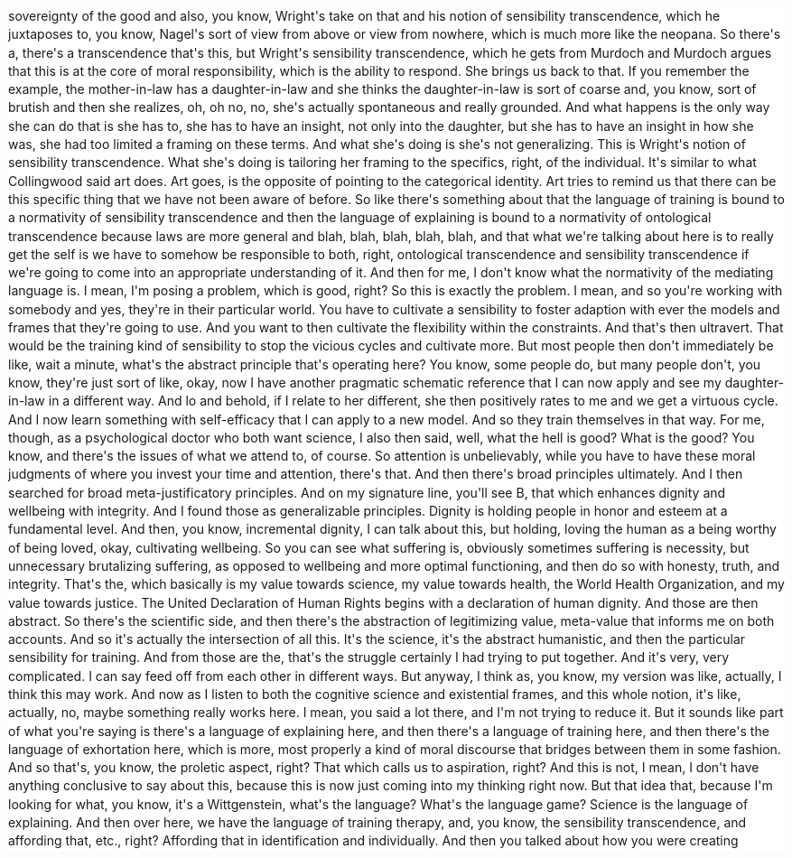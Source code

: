 sovereignty of the good and also, you know, Wright's take on that and his notion of sensibility transcendence, which he juxtaposes to, you know, Nagel's sort of view from above or view from nowhere, which is much more like the neopana. So there's a, there's a transcendence that's this, but Wright's sensibility transcendence, which he gets from Murdoch and Murdoch argues that this is at the core of moral responsibility, which is the ability to respond. She brings us back to that. If you remember the example, the mother-in-law has a daughter-in-law and she thinks the daughter-in-law is sort of coarse and, you know, sort of brutish and then she realizes, oh, oh no, no, she's actually spontaneous and really grounded. And what happens is the only way she can do that is she has to, she has to have an insight, not only into the daughter, but she has to have an insight in how she was, she had too limited a framing on these terms. And what she's doing is she's not generalizing. This is Wright's notion of sensibility transcendence. What she's doing is tailoring her framing to the specifics, right, of the individual. It's similar to what Collingwood said art does. Art goes, is the opposite of pointing to the categorical identity. Art tries to remind us that there can be this specific thing that we have not been aware of before. So like there's something about that the language of training is bound to a normativity of sensibility transcendence and then the language of explaining is bound to a normativity of ontological transcendence because laws are more general and blah, blah, blah, blah, blah, and that what we're talking about here is to really get the self is we have to somehow be responsible to both, right, ontological transcendence and sensibility transcendence if we're going to come into an appropriate understanding of it. And then for me, I don't know what the normativity of the mediating language is. I mean, I'm posing a problem, which is good, right? So this is exactly the problem. I mean, and so you're working with somebody and yes, they're in their particular world. You have to cultivate a sensibility to foster adaption with ever the models and frames that they're going to use. And you want to then cultivate the flexibility within the constraints. And that's then ultravert. That would be the training kind of sensibility to stop the vicious cycles and cultivate more. But most people then don't immediately be like, wait a minute, what's the abstract principle that's operating here? You know, some people do, but many people don't, you know, they're just sort of like, okay, now I have another pragmatic schematic reference that I can now apply and see my daughter-in-law in a different way. And lo and behold, if I relate to her different, she then positively rates to me and we get a virtuous cycle. And I now learn something with self-efficacy that I can apply to a new model. And so they train themselves in that way. For me, though, as a psychological doctor who both want science, I also then said, well, what the hell is good? What is the good? You know, and there's the issues of what we attend to, of course. So attention is unbelievably, while you have to have these moral judgments of where you invest your time and attention, there's that. And then there's broad principles ultimately. And I then searched for broad meta-justificatory principles. And on my signature line, you'll see B, that which enhances dignity and wellbeing with integrity. And I found those as generalizable principles. Dignity is holding people in honor and esteem at a fundamental level. And then, you know, incremental dignity, I can talk about this, but holding, loving the human as a being worthy of being loved, okay, cultivating wellbeing. So you can see what suffering is, obviously sometimes suffering is necessity, but unnecessary brutalizing suffering, as opposed to wellbeing and more optimal functioning, and then do so with honesty, truth, and integrity. That's the, which basically is my value towards science, my value towards health, the World Health Organization, and my value towards justice. The United Declaration of Human Rights begins with a declaration of human dignity. And those are then abstract. So there's the scientific side, and then there's the abstraction of legitimizing value, meta-value that informs me on both accounts. And so it's actually the intersection of all this. It's the science, it's the abstract humanistic, and then the particular sensibility for training. And from those are the, that's the struggle certainly I had trying to put together. And it's very, very complicated. I can say feed off from each other in different ways. But anyway, I think as, you know, my version was like, actually, I think this may work. And now as I listen to both the cognitive science and existential frames, and this whole notion, it's like, actually, no, maybe something really works here. I mean, you said a lot there, and I'm not trying to reduce it. But it sounds like part of what you're saying is there's a language of explaining here, and then there's a language of training here, and then there's the language of exhortation here, which is more, most properly a kind of moral discourse that bridges between them in some fashion. And so that's, you know, the proletic aspect, right? That which calls us to aspiration, right? And this is not, I mean, I don't have anything conclusive to say about this, because this is now just coming into my thinking right now. But that idea that, because I'm looking for what, you know, it's a Wittgenstein, what's the language? What's the language game? Science is the language of explaining. And then over here, we have the language of training therapy, and, you know, the sensibility transcendence, and affording that, etc., right? Affording that in identification and individually. And then you talked about how you were creating